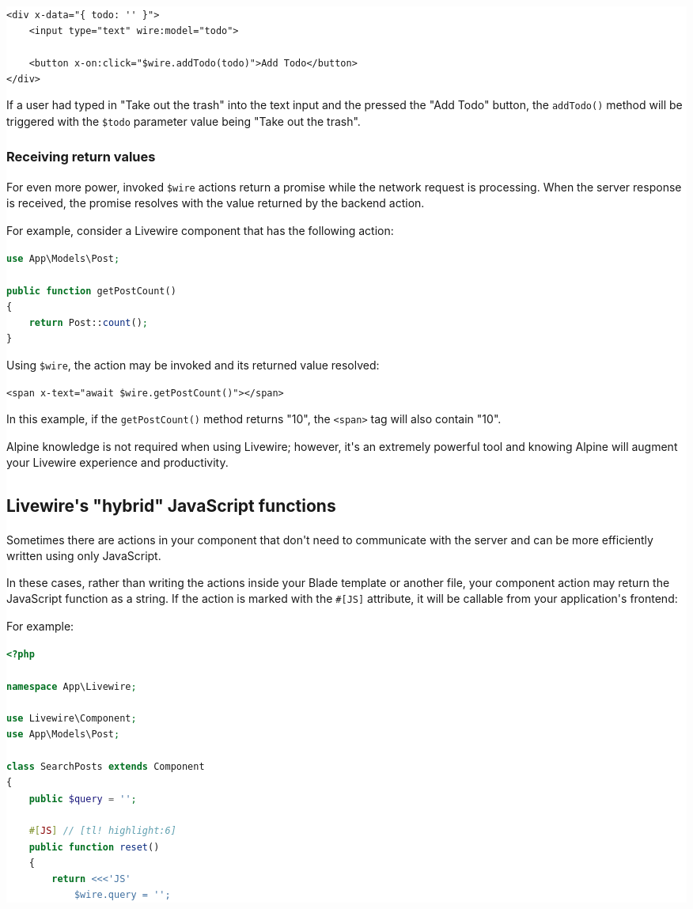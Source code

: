 ```blade
<div x-data="{ todo: '' }">
    <input type="text" wire:model="todo">

    <button x-on:click="$wire.addTodo(todo)">Add Todo</button>
</div>
```

If a user had typed in "Take out the trash" into the text input and the pressed the "Add Todo" button, the `addTodo()` method will be triggered with the `$todo` parameter value being "Take out the trash".

### Receiving return values

For even more power, invoked `$wire` actions return a promise while the network request is processing. When the server response is received, the promise resolves with the value returned by the backend action.

For example, consider a Livewire component that has the following action:

```php
use App\Models\Post;

public function getPostCount()
{
	return Post::count();
}
```

Using `$wire`, the action may be invoked and its returned value resolved:

```blade
<span x-text="await $wire.getPostCount()"></span>
```

In this example, if the `getPostCount()` method returns "10", the `<span>` tag will also contain "10".

Alpine knowledge is not required when using Livewire; however, it's an extremely powerful tool and knowing Alpine will augment your Livewire experience and productivity.

## Livewire's "hybrid" JavaScript functions

Sometimes there are actions in your component that don't need to communicate with the server and can be more efficiently written using only JavaScript.

In these cases, rather than writing the actions inside your Blade template or another file, your component action may return the JavaScript function as a string. If the action is marked with the `#[JS]` attribute, it will be callable from your application's frontend:

For example:

```php
<?php

namespace App\Livewire;

use Livewire\Component;
use App\Models\Post;

class SearchPosts extends Component
{
	public $query = '';

    #[JS] // [tl! highlight:6]
    public function reset()
    {
        return <<<'JS'
			$wire.query = '';
```